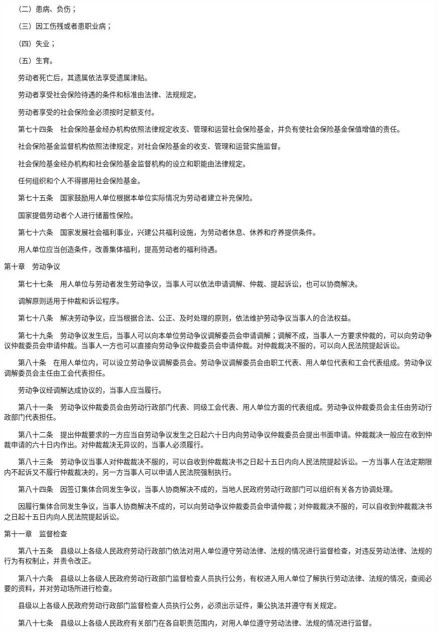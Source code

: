 　　（二）患病、负伤；

　　（三）因工伤残或者患职业病；

　　（四）失业；

　　（五）生育。

　　劳动者死亡后，其遗属依法享受遗属津贴。

　　劳动者享受社会保险待遇的条件和标准由法律、法规规定。

　　劳动者享受的社会保险金必须按时足额支付。

　　第七十四条　社会保险基金经办机构依照法律规定收支、管理和运营社会保险基金，并负有使社会保险基金保值增值的责任。

　　社会保险基金监督机构依照法律规定，对社会保险基金的收支、管理和运营实施监督。

　　社会保险基金经办机构和社会保险基金监督机构的设立和职能由法律规定。

　　任何组织和个人不得挪用社会保险基金。

　　第七十五条　国家鼓励用人单位根据本单位实际情况为劳动者建立补充保险。

　　国家提倡劳动者个人进行储蓄性保险。

　　第七十六条　国家发展社会福利事业，兴建公共福利设施，为劳动者休息、休养和疗养提供条件。

　　用人单位应当创造条件，改善集体福利，提高劳动者的福利待遇。

第十章　劳动争议

　　第七十七条　用人单位与劳动者发生劳动争议，当事人可以依法申请调解、仲裁、提起诉讼，也可以协商解决。

　　调解原则适用于仲裁和诉讼程序。

　　第七十八条　解决劳动争议，应当根据合法、公正、及时处理的原则，依法维护劳动争议当事人的合法权益。

　　第七十九条　劳动争议发生后，当事人可以向本单位劳动争议调解委员会申请调解；调解不成，当事人一方要求仲裁的，可以向劳动争议仲裁委员会申请仲裁。当事人一方也可以直接向劳动争议仲裁委员会申请仲裁。对仲裁裁决不服的，可以向人民法院提起诉讼。

　　第八十条　在用人单位内，可以设立劳动争议调解委员会。劳动争议调解委员会由职工代表、用人单位代表和工会代表组成。劳动争议调解委员会主任由工会代表担任。

　　劳动争议经调解达成协议的，当事人应当履行。

　　第八十一条　劳动争议仲裁委员会由劳动行政部门代表、同级工会代表、用人单位方面的代表组成。劳动争议仲裁委员会主任由劳动行政部门代表担任。

　　第八十二条　提出仲裁要求的一方应当自劳动争议发生之日起六十日内向劳动争议仲裁委员会提出书面申请。仲裁裁决一般应在收到仲裁申请的六十日内作出。对仲裁裁决无异议的，当事人必须履行。

　　第八十三条　劳动争议当事人对仲裁裁决不服的，可以自收到仲裁裁决书之日起十五日内向人民法院提起诉讼。一方当事人在法定期限内不起诉又不履行仲裁裁决的，另一方当事人可以申请人民法院强制执行。

　　第八十四条　因签订集体合同发生争议，当事人协商解决不成的，当地人民政府劳动行政部门可以组织有关各方协调处理。

　　因履行集体合同发生争议，当事人协商解决不成的，可以向劳动争议仲裁委员会申请仲裁；对仲裁裁决不服的，可以自收到仲裁裁决书之日起十五日内向人民法院提起诉讼。

第十一章　监督检查

　　第八十五条　县级以上各级人民政府劳动行政部门依法对用人单位遵守劳动法律、法规的情况进行监督检查，对违反劳动法律、法规的行为有权制止，并责令改正。

　　第八十六条　县级以上各级人民政府劳动行政部门监督检查人员执行公务，有权进入用人单位了解执行劳动法律、法规的情况，查阅必要的资料，并对劳动场所进行检查。

　　县级以上各级人民政府劳动行政部门监督检查人员执行公务，必须出示证件，秉公执法并遵守有关规定。

　　第八十七条　县级以上各级人民政府有关部门在各自职责范围内，对用人单位遵守劳动法律、法规的情况进行监督。
